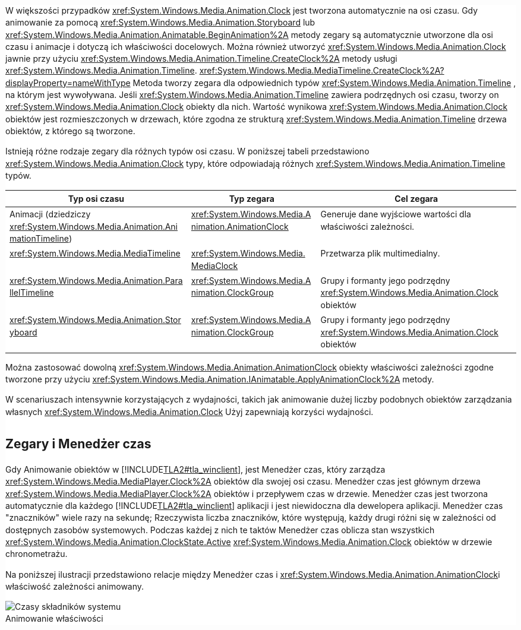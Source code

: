  W większości przypadków <xref:System.Windows.Media.Animation.Clock> jest tworzona automatycznie na osi czasu. Gdy animowanie za pomocą <xref:System.Windows.Media.Animation.Storyboard> lub <xref:System.Windows.Media.Animation.Animatable.BeginAnimation%2A> metody zegary są automatycznie utworzone dla osi czasu i animacje i dotyczą ich właściwości docelowych. Można również utworzyć <xref:System.Windows.Media.Animation.Clock> jawnie przy użyciu <xref:System.Windows.Media.Animation.Timeline.CreateClock%2A> metody usługi <xref:System.Windows.Media.Animation.Timeline>. <xref:System.Windows.Media.MediaTimeline.CreateClock%2A?displayProperty=nameWithType> Metoda tworzy zegara dla odpowiednich typów <xref:System.Windows.Media.Animation.Timeline> , na którym jest wywoływana. Jeśli <xref:System.Windows.Media.Animation.Timeline> zawiera podrzędnych osi czasu, tworzy on <xref:System.Windows.Media.Animation.Clock> obiekty dla nich. Wartość wynikowa <xref:System.Windows.Media.Animation.Clock> obiektów jest rozmieszczonych w drzewach, które zgodna ze strukturą <xref:System.Windows.Media.Animation.Timeline> drzewa obiektów, z którego są tworzone.  
  
 Istnieją różne rodzaje zegary dla różnych typów osi czasu. W poniższej tabeli przedstawiono <xref:System.Windows.Media.Animation.Clock> typy, które odpowiadają różnych <xref:System.Windows.Media.Animation.Timeline> typów.  
  
|Typ osi czasu|Typ zegara|Cel zegara|  
|-------------------|----------------|-------------------|  
|Animacji (dziedziczy <xref:System.Windows.Media.Animation.AnimationTimeline>)|<xref:System.Windows.Media.Animation.AnimationClock>|Generuje dane wyjściowe wartości dla właściwości zależności.|  
|<xref:System.Windows.Media.MediaTimeline>|<xref:System.Windows.Media.MediaClock>|Przetwarza plik multimedialny.|  
|<xref:System.Windows.Media.Animation.ParallelTimeline>|<xref:System.Windows.Media.Animation.ClockGroup>|Grupy i formanty jego podrzędny <xref:System.Windows.Media.Animation.Clock> obiektów|  
|<xref:System.Windows.Media.Animation.Storyboard>|<xref:System.Windows.Media.Animation.ClockGroup>|Grupy i formanty jego podrzędny <xref:System.Windows.Media.Animation.Clock> obiektów|  
  
 Można zastosować dowolną <xref:System.Windows.Media.Animation.AnimationClock> obiekty właściwości zależności zgodne tworzone przy użyciu <xref:System.Windows.Media.Animation.IAnimatable.ApplyAnimationClock%2A> metody.  
  
 W scenariuszach intensywnie korzystających z wydajności, takich jak animowanie dużej liczby podobnych obiektów zarządzania własnych <xref:System.Windows.Media.Animation.Clock> Użyj zapewniają korzyści wydajności.  
  
<a name="timemanager"></a>   
## <a name="clocks-and-the-time-manager"></a>Zegary i Menedżer czas  
 Gdy Animowanie obiektów w [!INCLUDE[TLA2#tla_winclient](../../../../includes/tla2sharptla-winclient-md.md)], jest Menedżer czas, który zarządza <xref:System.Windows.Media.MediaPlayer.Clock%2A> obiektów dla swojej osi czasu. Menedżer czas jest głównym drzewa <xref:System.Windows.Media.MediaPlayer.Clock%2A> obiektów i przepływem czas w drzewie.  Menedżer czas jest tworzona automatycznie dla każdego [!INCLUDE[TLA2#tla_winclient](../../../../includes/tla2sharptla-winclient-md.md)] aplikacji i jest niewidoczna dla dewelopera aplikacji. Menedżer czas "znaczników" wiele razy na sekundę; Rzeczywista liczba znaczników, które występują, każdy drugi różni się w zależności od dostępnych zasobów systemowych. Podczas każdej z nich te taktów Menedżer czas oblicza stan wszystkich <xref:System.Windows.Media.Animation.ClockState.Active> <xref:System.Windows.Media.Animation.Clock> obiektów w drzewie chronometrażu.  
  
 Na poniższej ilustracji przedstawiono relacje między Menedżer czas i <xref:System.Windows.Media.Animation.AnimationClock>i właściwość zależności animowany.  
  
 ![Czasy składników systemu](./media/graphicsmm-clocks-1clock1prop.png "graphicsmm_clocks_1clock1prop")  
Animowanie właściwości  
  